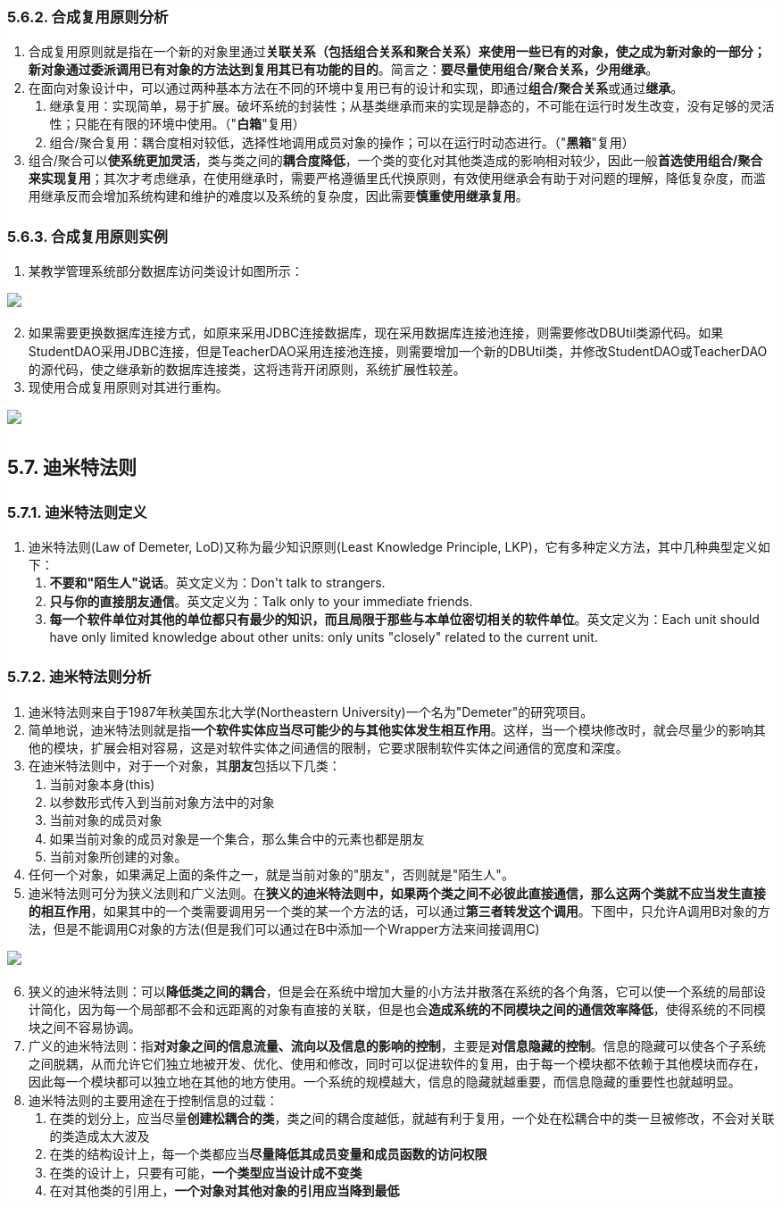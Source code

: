 ### 5.6.2. 合成复用原则分析
1. 合成复用原则就是指在一个新的对象里通过**关联关系（包括组合关系和聚合关系）**来使用一些已有的对象，使之成为新对象的一部分；新对象**通过委派调用已有对象的方法达到复用其已有功能的目的**。简言之：**要尽量使用组合/聚合关系，少用继承**。
2. 在面向对象设计中，可以通过两种基本方法在不同的环境中复用已有的设计和实现，即通过**组合/聚合关系**或通过**继承**。
   1. 继承复用：实现简单，易于扩展。破坏系统的封装性；从基类继承而来的实现是静态的，不可能在运行时发生改变，没有足够的灵活性；只能在有限的环境中使用。（"**白箱**"复用）
   2. 组合/聚合复用：耦合度相对较低，选择性地调用成员对象的操作；可以在运行时动态进行。（"**黑箱**"复用）
3. 组合/聚合可以**使系统更加灵活**，类与类之间的**耦合度降低**，一个类的变化对其他类造成的影响相对较少，因此一般**首选使用组合/聚合来实现复用**；其次才考虑继承，在使用继承时，需要严格遵循里氏代换原则，有效使用继承会有助于对问题的理解，降低复杂度，而滥用继承反而会增加系统构建和维护的难度以及系统的复杂度，因此需要**慎重使用继承复用**。

### 5.6.3. 合成复用原则实例
1. 某教学管理系统部分数据库访问类设计如图所示：

![](https://spricoder.oss-cn-shanghai.aliyuncs.com/2021-Software-System-Design/img/lec01/15.png)

2. 如果需要更换数据库连接方式，如原来采用JDBC连接数据库，现在采用数据库连接池连接，则需要修改DBUtil类源代码。如果StudentDAO采用JDBC连接，但是TeacherDAO采用连接池连接，则需要增加一个新的DBUtil类，并修改StudentDAO或TeacherDAO的源代码，使之继承新的数据库连接类，这将违背开闭原则，系统扩展性较差。
3. 现使用合成复用原则对其进行重构。

![](https://spricoder.oss-cn-shanghai.aliyuncs.com/2021-Software-System-Design/img/lec01/16.png)

## 5.7. 迪米特法则

### 5.7.1. 迪米特法则定义
1. 迪米特法则(Law of Demeter, LoD)又称为最少知识原则(Least Knowledge Principle, LKP)，它有多种定义方法，其中几种典型定义如下：
   1. **不要和"陌生人"说话**。英文定义为：Don't talk to strangers.
   2. **只与你的直接朋友通信**。英文定义为：Talk only to your immediate friends.
   3. **每一个软件单位对其他的单位都只有最少的知识，而且局限于那些与本单位密切相关的软件单位**。英文定义为：Each unit should have only limited knowledge about other units: only units "closely" related to the current unit.

### 5.7.2. 迪米特法则分析
1. 迪米特法则来自于1987年秋美国东北大学(Northeastern University)一个名为"Demeter"的研究项目。
2. 简单地说，迪米特法则就是指**一个软件实体应当尽可能少的与其他实体发生相互作用**。这样，当一个模块修改时，就会尽量少的影响其他的模块，扩展会相对容易，这是对软件实体之间通信的限制，它要求限制软件实体之间通信的宽度和深度。
3. 在迪米特法则中，对于一个对象，其**朋友**包括以下几类：
   1. 当前对象本身(this)
   2. 以参数形式传入到当前对象方法中的对象
   3. 当前对象的成员对象
   4. 如果当前对象的成员对象是一个集合，那么集合中的元素也都是朋友
   5. 当前对象所创建的对象。
4. 任何一个对象，如果满足上面的条件之一，就是当前对象的"朋友"，否则就是"陌生人"。
5. 迪米特法则可分为狭义法则和广义法则。在**狭义的迪米特法则中，如果两个类之间不必彼此直接通信，那么这两个类就不应当发生直接的相互作用**，如果其中的一个类需要调用另一个类的某一个方法的话，可以通过**第三者转发这个调用**。下图中，只允许A调用B对象的方法，但是不能调用C对象的方法(但是我们可以通过在B中添加一个Wrapper方法来间接调用C)

![](https://spricoder.oss-cn-shanghai.aliyuncs.com/2021-Software-System-Design/img/lec01/17.png)

6. 狭义的迪米特法则：可以**降低类之间的耦合**，但是会在系统中增加大量的小方法并散落在系统的各个角落，它可以使一个系统的局部设计简化，因为每一个局部都不会和远距离的对象有直接的关联，但是也会**造成系统的不同模块之间的通信效率降低**，使得系统的不同模块之间不容易协调。
7. 广义的迪米特法则：指**对对象之间的信息流量、流向以及信息的影响的控制**，主要是**对信息隐藏的控制**。信息的隐藏可以使各个子系统之间脱耦，从而允许它们独立地被开发、优化、使用和修改，同时可以促进软件的复用，由于每一个模块都不依赖于其他模块而存在，因此每一个模块都可以独立地在其他的地方使用。一个系统的规模越大，信息的隐藏就越重要，而信息隐藏的重要性也就越明显。
8. 迪米特法则的主要用途在于控制信息的过载：
   1. 在类的划分上，应当尽量**创建松耦合的类**，类之间的耦合度越低，就越有利于复用，一个处在松耦合中的类一旦被修改，不会对关联的类造成太大波及
   2. 在类的结构设计上，每一个类都应当**尽量降低其成员变量和成员函数的访问权限**
   3. 在类的设计上，只要有可能，**一个类型应当设计成不变类**
   4. 在对其他类的引用上，**一个对象对其他对象的引用应当降到最低**
